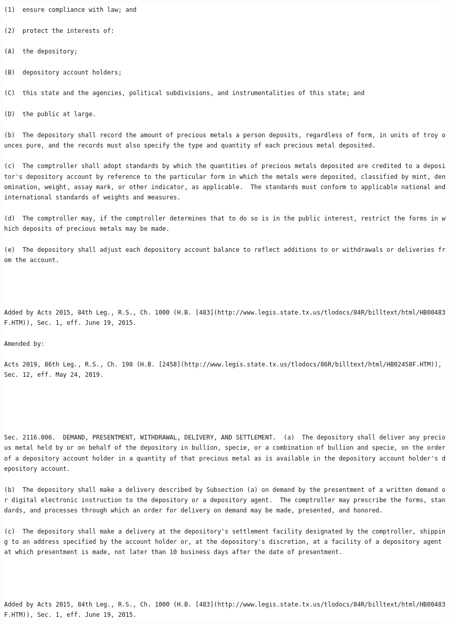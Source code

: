     (1)  ensure compliance with law; and
    
    (2)  protect the interests of:
    
    (A)  the depository;
    
    (B)  depository account holders;
    
    (C)  this state and the agencies, political subdivisions, and instrumentalities of this state; and
    
    (D)  the public at large.
    
    (b)  The depository shall record the amount of precious metals a person deposits, regardless of form, in units of troy ounces pure, and the records must also specify the type and quantity of each precious metal deposited.
    
    (c)  The comptroller shall adopt standards by which the quantities of precious metals deposited are credited to a depositor's depository account by reference to the particular form in which the metals were deposited, classified by mint, denomination, weight, assay mark, or other indicator, as applicable.  The standards must conform to applicable national and international standards of weights and measures.
    
    (d)  The comptroller may, if the comptroller determines that to do so is in the public interest, restrict the forms in which deposits of precious metals may be made.
    
    (e)  The depository shall adjust each depository account balance to reflect additions to or withdrawals or deliveries from the account.
    
    
    
    
    Added by Acts 2015, 84th Leg., R.S., Ch. 1000 (H.B. [483](http://www.legis.state.tx.us/tlodocs/84R/billtext/html/HB00483F.HTM)), Sec. 1, eff. June 19, 2015.
    
    Amended by: 
    
    Acts 2019, 86th Leg., R.S., Ch. 198 (H.B. [2458](http://www.legis.state.tx.us/tlodocs/86R/billtext/html/HB02458F.HTM)), Sec. 12, eff. May 24, 2019.
    
    
    
    
    
    Sec. 2116.006.  DEMAND, PRESENTMENT, WITHDRAWAL, DELIVERY, AND SETTLEMENT.  (a)  The depository shall deliver any precious metal held by or on behalf of the depository in bullion, specie, or a combination of bullion and specie, on the order of a depository account holder in a quantity of that precious metal as is available in the depository account holder's depository account.
    
    (b)  The depository shall make a delivery described by Subsection (a) on demand by the presentment of a written demand or digital electronic instruction to the depository or a depository agent.  The comptroller may prescribe the forms, standards, and processes through which an order for delivery on demand may be made, presented, and honored.
    
    (c)  The depository shall make a delivery at the depository's settlement facility designated by the comptroller, shipping to an address specified by the account holder or, at the depository's discretion, at a facility of a depository agent at which presentment is made, not later than 10 business days after the date of presentment.
    
    
    
    
    Added by Acts 2015, 84th Leg., R.S., Ch. 1000 (H.B. [483](http://www.legis.state.tx.us/tlodocs/84R/billtext/html/HB00483F.HTM)), Sec. 1, eff. June 19, 2015.
    